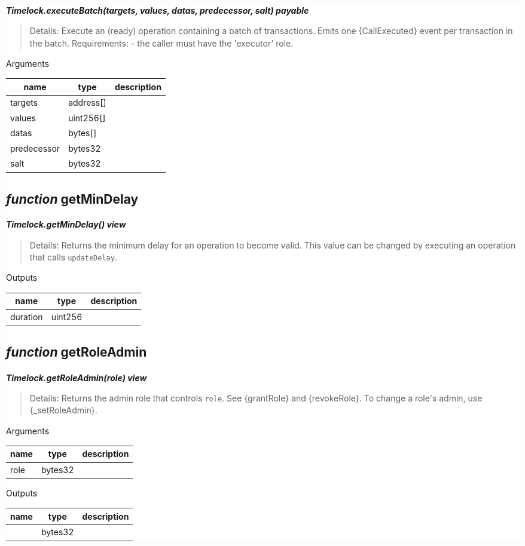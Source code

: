 ***Timelock.executeBatch(targets, values, datas, predecessor, salt) payable***

> Details: Execute an (ready) operation containing a batch of transactions. Emits one {CallExecuted} event per transaction in the batch. Requirements: - the caller must have the 'executor' role.

Arguments

| **name** | **type** | **description** |
|-|-|-|
| targets | address[] |  |
| values | uint256[] |  |
| datas | bytes[] |  |
| predecessor | bytes32 |  |
| salt | bytes32 |  |



## *function* getMinDelay

***Timelock.getMinDelay() view***

> Details: Returns the minimum delay for an operation to become valid. This value can be changed by executing an operation that calls `updateDelay`.

Outputs

| **name** | **type** | **description** |
|-|-|-|
| duration | uint256 |  |



## *function* getRoleAdmin

***Timelock.getRoleAdmin(role) view***

> Details: Returns the admin role that controls `role`. See {grantRole} and {revokeRole}. To change a role's admin, use {_setRoleAdmin}.

Arguments

| **name** | **type** | **description** |
|-|-|-|
| role | bytes32 |  |

Outputs

| **name** | **type** | **description** |
|-|-|-|
|  | bytes32 |  |

